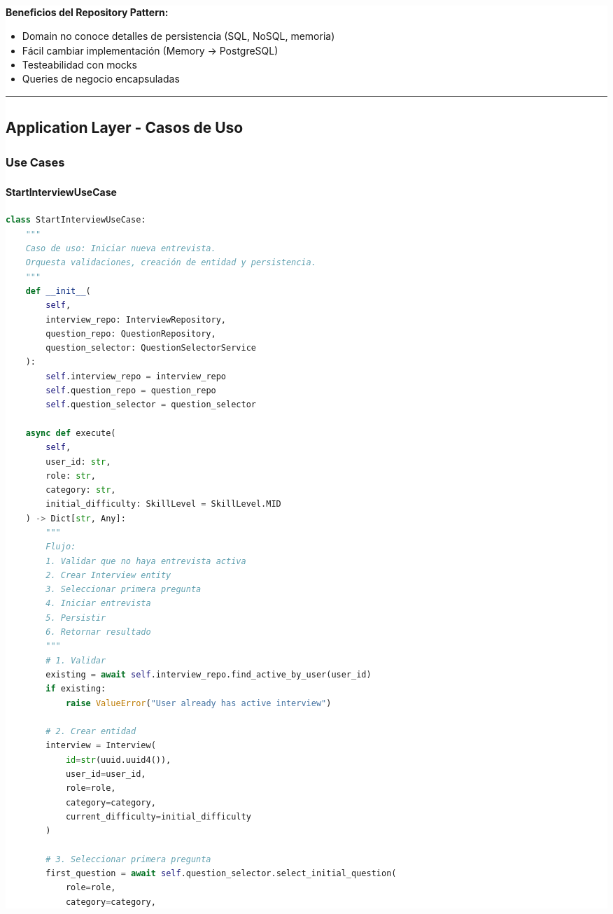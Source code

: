 **Beneficios del Repository Pattern:**
- Domain no conoce detalles de persistencia (SQL, NoSQL, memoria)
- Fácil cambiar implementación (Memory → PostgreSQL)
- Testeabilidad con mocks
- Queries de negocio encapsuladas

---

## Application Layer - Casos de Uso

### Use Cases

#### StartInterviewUseCase
```python
class StartInterviewUseCase:
    """
    Caso de uso: Iniciar nueva entrevista.
    Orquesta validaciones, creación de entidad y persistencia.
    """
    def __init__(
        self,
        interview_repo: InterviewRepository,
        question_repo: QuestionRepository,
        question_selector: QuestionSelectorService
    ):
        self.interview_repo = interview_repo
        self.question_repo = question_repo
        self.question_selector = question_selector
    
    async def execute(
        self,
        user_id: str,
        role: str,
        category: str,
        initial_difficulty: SkillLevel = SkillLevel.MID
    ) -> Dict[str, Any]:
        """
        Flujo:
        1. Validar que no haya entrevista activa
        2. Crear Interview entity
        3. Seleccionar primera pregunta
        4. Iniciar entrevista
        5. Persistir
        6. Retornar resultado
        """
        # 1. Validar
        existing = await self.interview_repo.find_active_by_user(user_id)
        if existing:
            raise ValueError("User already has active interview")
        
        # 2. Crear entidad
        interview = Interview(
            id=str(uuid.uuid4()),
            user_id=user_id,
            role=role,
            category=category,
            current_difficulty=initial_difficulty
        )
        
        # 3. Seleccionar primera pregunta
        first_question = await self.question_selector.select_initial_question(
            role=role,
            category=category,
```